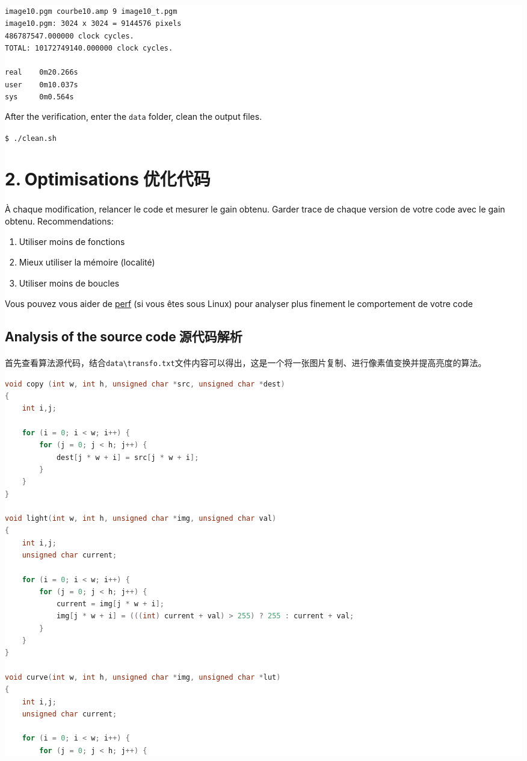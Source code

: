 ```sh
image10.pgm courbe10.amp 9 image10_t.pgm
image10.pgm: 3024 x 3024 = 9144576 pixels
486787547.000000 clock cycles.
TOTAL: 10172749140.000000 clock cycles.

real    0m20.266s
user    0m10.037s
sys     0m0.564s
```

After the verification, enter the `data` folder, clean the output files.

```sh
$ ./clean.sh
```

# 2. Optimisations 优化代码

À chaque modification, relancer le code et mesurer le gain obtenu. Garder trace de chaque version de votre code avec le gain obtenu. Recommendations:

1. Utiliser moins de fonctions

2. Mieux utiliser la mémoire (localité)

3. Utiliser moins de boucles

Vous pouvez vous aider de [perf](https://www.brendangregg.com/perf.html) (si vous êtes sous Linux) pour analyser plus finement le comportement de votre code

## Analysis of the source code 源代码解析

首先查看算法源代码，结合`data\transfo.txt`文件内容可以得出，这是一个将一张图片复制、进行像素值变换并提高亮度的算法。

```c
void copy (int w, int h, unsigned char *src, unsigned char *dest)
{
	int i,j;

  	for (i = 0; i < w; i++) {
		for (j = 0; j < h; j++) {
			dest[j * w + i] = src[j * w + i];
		}
	}
}

void light(int w, int h, unsigned char *img, unsigned char val)
{
	int i,j;
	unsigned char current;

	for (i = 0; i < w; i++) {
		for (j = 0; j < h; j++) {
			current = img[j * w + i];
			img[j * w + i] = (((int) current + val) > 255) ? 255 : current + val;
		}
	}
}

void curve(int w, int h, unsigned char *img, unsigned char *lut)
{
	int i,j;
  	unsigned char current;

  	for (i = 0; i < w; i++) {
  		for (j = 0; j < h; j++) {
```